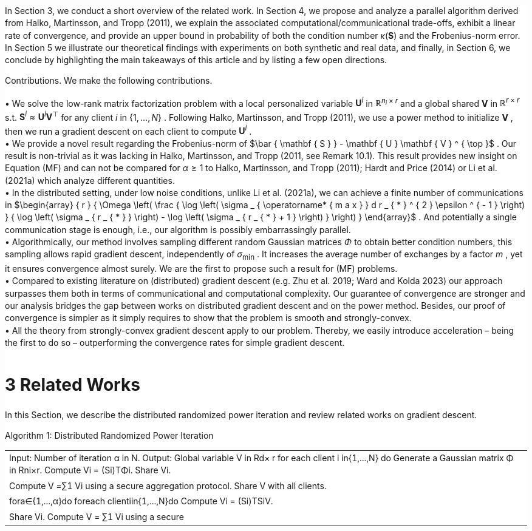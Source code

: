 In Section 3, we conduct a short overview of the related work. In Section 4, we propose and analyze a parallel algorithm derived from Halko, Martinsson, and Tropp (2011), we explain the associated computational/communicational trade-offs, exhibit a linear rate of convergence, and provide an upper bound in probability of both the condition number $\kappa ( \mathbf { S } )$ and the Frobenius-norm error. In Section 5 we illustrate our theoretical findings with experiments on both synthetic and real data, and finally, in Section 6, we conclude by highlighting the main takeaways of this article and by listing a few open directions.

Contributions. We make the following contributions.

• We solve the low-rank matrix factorization problem with a local personalized variable $\mathbf { U } ^ { i }$ in $\mathbb { R } ^ { n _ { i } \times r }$ and a global shared $\mathbf { V }$ in $\mathbb { R } ^ { r \times r }$ s.t. $\mathbf { S } ^ { i } \approx \mathbf { U } ^ { i } \mathbf { V } ^ { \top }$ for any client $i$ in $\{ 1 , \ldots , N \}$ . Following Halko, Martinsson, and Tropp (2011), we use a power method to initialize $\mathbf { V }$ , then we run a gradient descent on each client to compute $\mathbf { U } ^ { i }$ .   
• We provide a novel result regarding the Frobenius-norm of $\bar { \mathbf { S } } - \mathbf { U } \mathbf { V } ^ { \top }$ . Our result is non-trivial as it was lacking in Halko, Martinsson, and Tropp (2011, see Remark 10.1). This result provides new insight on Equation (MF) and can not be compared for $\alpha \geq 1$ to Halko, Martinsson, and Tropp (2011); Hardt and Price (2014) or Li et al. (2021a) which analyze different quantities.   
• In the distributed setting, under low noise conditions, unlike Li et al. (2021a), we can achieve a finite number of communications in $\begin{array} { r } { \Omega \left( \frac { \log \left( \sigma _ { \operatorname* { m a x } } d r _ { * } ^ { 2 } \epsilon ^ { - 1 } \right) } { \log \left( \sigma _ { r _ { * } } \right) - \log \left( \sigma _ { r _ { * } + 1 } \right) } \right) } \end{array}$ . And potentially a single communication stage is enough, i.e., our algorithm is possibly embarrassingly parallel.   
• Algorithmically, our method involves sampling different random Gaussian matrices $\Phi$ to obtain better condition numbers, this sampling allows rapid gradient descent, independently of $\sigma _ { \mathrm { m i n } }$ . It increases the average number of exchanges by a factor $m$ , yet it ensures convergence almost surely. We are the first to propose such a result for (MF) problems.   
• Compared to existing literature on (distributed) gradient descent (e.g. Zhu et al. 2019; Ward and Kolda 2023) our approach surpasses them both in terms of communicational and computational complexity. Our guarantee of convergence are stronger and our analysis bridges the gap between works on distributed gradient descent and on the power method. Besides, our proof of convergence is simpler as it simply requires to show that the problem is smooth and strongly-convex.   
• All the theory from strongly-convex gradient descent apply to our problem. Thereby, we easily introduce acceleration – being the first to do so – outperforming the convergence rates for simple gradient descent.

# 3 Related Works

In this Section, we describe the distributed randomized power iteration and review related works on gradient descent.

Algorithm 1: Distributed Randomized Power Iteration   

<html><body><table><tr><td>Input: Number of iteration α in N. Output: Global variable V in Rd× r for each client i in{1,...,N} do Generate a Gaussian matrix Φ in Rni×r. Compute Vi = (Si)TΦi. Share Vi.</td></tr><tr><td>Compute V =∑1 Vi using a secure aggregation protocol. Share V with all clients.</td></tr><tr><td>fora∈{1,...,α}do foreach clientiin{1,...,N}do Compute Vi = (Si)TSiV.</td></tr><tr><td>Share Vi. Compute V = ∑1 Vi using a secure</td></tr></table></body></html>
